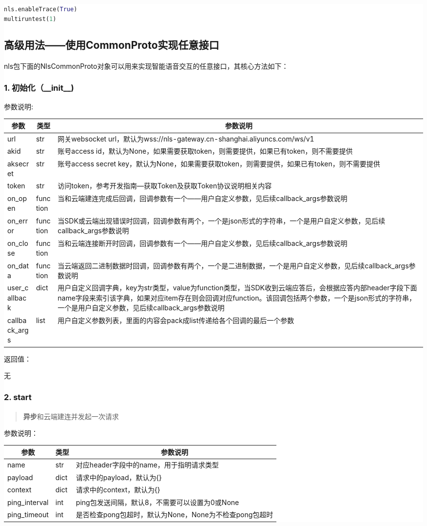 ```python
nls.enableTrace(True)
multiruntest(1)

```

## 高级用法——使用CommonProto实现任意接口

nls包下面的NlsCommonProto对象可以用来实现智能语音交互的任意接口，其核心方法如下：

### 1. 初始化（\_\_init\_\_)

参数说明:

| 参数            | 类型       | 参数说明                                                                                                                                                            |
|---------------|----------|-----------------------------------------------------------------------------------------------------------------------------------------------------------------|
| url           | str      | 网关websocket url，默认为wss://nls-gateway.cn-shanghai.aliyuncs.com/ws/v1                                                                                             |
| akid          | str      | 账号access id，默认为None，如果需要获取token，则需要提供，如果已有token，则不需要提供                                                                                                          |
| aksecret      | str      | 账号access secret key，默认为None，如果需要获取token，则需要提供，如果已有token，则不需要提供                                                                                                  |
| token         | str      | 访问token，参考开发指南—获取Token及获取Token协议说明相关内容                                                                                                                          |
| on_open       | function | 当和云端建连完成后回调，回调参数有一个——用户自定义参数，见后续callback_args参数说明                                                                                                               |
| on_error      | function | 当SDK或云端出现错误时回调，回调参数有两个，一个是json形式的字符串，一个是用户自定义参数，见后续callback_args参数说明                                                                                            |
| on_close      | function | 当和云端连接断开时回调，回调参数有一个——用户自定义参数，见后续callback_args参数说明                                                                                                               |
| on_data       | function | 当云端返回二进制数据时回调，回调参数有两个，一个是二进制数据，一个是用户自定义参数，见后续callback_args参数说明                                                                                                  |
| user_callback | dict     | 用户自定义回调字典，key为str类型，value为function类型，当SDK收到云端应答后，会根据应答内部header字段下面name字段来索引该字典，如果对应item存在则会回调对应function。该回调包括两个参数，一个是json形式的字符串，一个是用户自定义参数，见后续callback_args参数说明 |
| callback_args | list     | 用户自定义参数列表，里面的内容会pack成list传递给各个回调的最后一个参数                                                                                                                         |

返回值：

无

### 2. start

> **异步**和云端建连并发起一次请求

参数说明：

| 参数            | 类型   | 参数说明                                |
|---------------|------|-------------------------------------|
| name          | str  | 对应header字段中的name，用于指明请求类型           |
| payload       | dict | 请求中的payload，默认为{}                   |
| context       | dict | 请求中的context，默认为{}                   |
| ping_interval | int  | ping包发送间隔，默认8，不需要可以设置为0或None        |
| ping_timeout  | int  | 是否检查pong包超时，默认为None，None为不检查pong包超时 |
